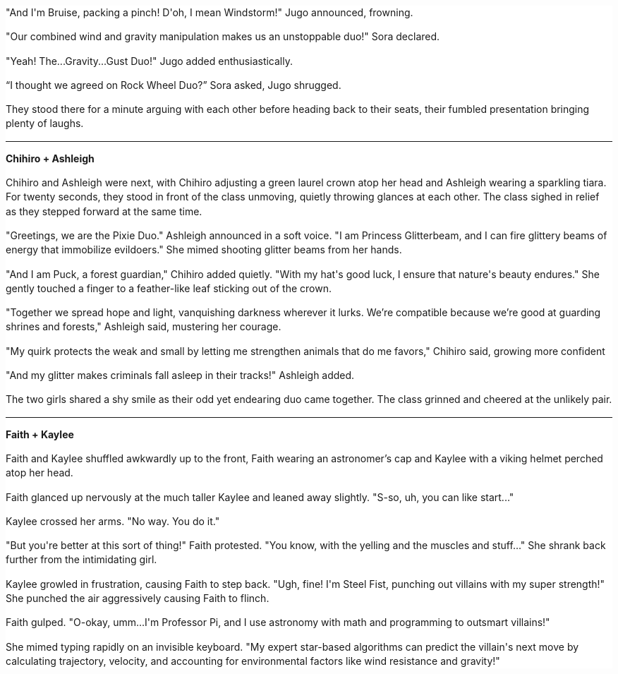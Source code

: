 "And I'm Bruise, packing a pinch! D'oh, I mean Windstorm!" Jugo announced, frowning.

"Our combined wind and gravity manipulation makes us an unstoppable duo!" Sora declared.

"Yeah! The...Gravity...Gust Duo!" Jugo added enthusiastically.

“I thought we agreed on Rock Wheel Duo?” Sora asked, Jugo shrugged. 

They stood there for a minute arguing with each other before heading back to their seats, their fumbled presentation bringing plenty of laughs.

***
**Chihiro + Ashleigh**

Chihiro and Ashleigh were next, with Chihiro adjusting a green laurel crown atop her head and Ashleigh wearing a sparkling tiara. For twenty seconds, they stood in front of the class unmoving, quietly throwing glances at each other. The class sighed in relief as they stepped forward at the same time.

"Greetings, we are the Pixie Duo." Ashleigh announced in a soft voice. "I am Princess Glitterbeam, and I can fire glittery beams of energy that immobilize evildoers." She mimed shooting glitter beams from her hands.

"And I am Puck, a forest guardian," Chihiro added quietly. "With my hat's good luck, I ensure that nature's beauty endures." She gently touched a finger to a feather-like leaf sticking out of the crown.

"Together we spread hope and light, vanquishing darkness wherever it lurks. We’re compatible because we’re good at guarding shrines and forests," Ashleigh said, mustering her courage.

"My quirk protects the weak and small by letting me strengthen animals that do me favors," Chihiro said, growing more confident

"And my glitter makes criminals fall asleep in their tracks!" Ashleigh added. 

The two girls shared a shy smile as their odd yet endearing duo came together. The class grinned and cheered at the unlikely pair.

***
**Faith + Kaylee**

Faith and Kaylee shuffled awkwardly up to the front, Faith wearing an astronomer’s cap and Kaylee with a viking helmet perched atop her head.

Faith glanced up nervously at the much taller Kaylee and leaned away slightly. "S-so, uh, you can like start..."

Kaylee crossed her arms. "No way. You do it."

"But you're better at this sort of thing!" Faith protested. "You know, with the yelling and the muscles and stuff..." She shrank back further from the intimidating girl.

Kaylee growled in frustration, causing Faith to step back. "Ugh, fine! I'm Steel Fist, punching out villains with my super strength!" She punched the air aggressively causing Faith to flinch.

Faith gulped. "O-okay, umm...I'm Professor Pi, and I use astronomy with math and programming to outsmart villains!"

She mimed typing rapidly on an invisible keyboard. "My expert star-based algorithms can predict the villain's next move by calculating trajectory, velocity, and accounting for environmental factors like wind resistance and gravity!"
